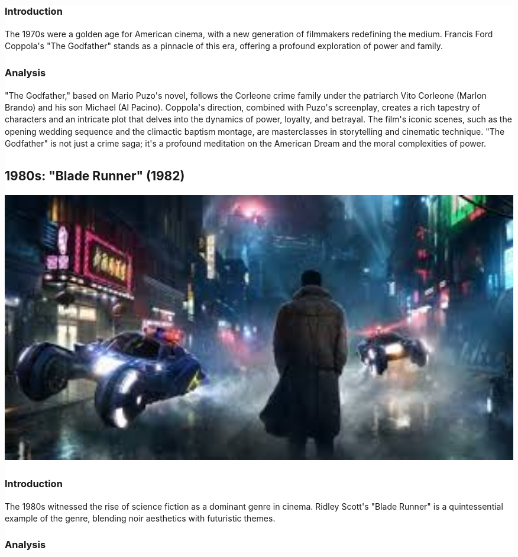 ### Introduction

The 1970s were a golden age for American cinema, with a new generation of filmmakers redefining the medium. Francis Ford Coppola's "The Godfather" stands as a pinnacle of this era, offering a profound exploration of power and family.

### Analysis

"The Godfather," based on Mario Puzo's novel, follows the Corleone crime family under the patriarch Vito Corleone (Marlon Brando) and his son Michael (Al Pacino). Coppola's direction, combined with Puzo's screenplay, creates a rich tapestry of characters and an intricate plot that delves into the dynamics of power, loyalty, and betrayal. The film's iconic scenes, such as the opening wedding sequence and the climactic baptism montage, are masterclasses in storytelling and cinematic technique. "The Godfather" is not just a crime saga; it's a profound meditation on the American Dream and the moral complexities of power.

<script async src="https://pagead2.googlesyndication.com/pagead/js/adsbygoogle.js?client=ca-pub-8076040302380238"
     crossorigin="anonymous"></script>

<ins class="adsbygoogle"
     style="display:block; text-align:center;"
     data-ad-layout="in-article"
     data-ad-format="fluid"
     data-ad-client="ca-pub-8076040302380238"
     data-ad-slot="8693891310"></ins>

<script>
     (adsbygoogle = window.adsbygoogle || []).push({});
</script>

## 1980s: "Blade Runner" (1982)

<div>
<img src="./blade_runner.jpeg" width="100%"/>
</div>

### Introduction

The 1980s witnessed the rise of science fiction as a dominant genre in cinema. Ridley Scott's "Blade Runner" is a quintessential example of the genre, blending noir aesthetics with futuristic themes.

### Analysis
